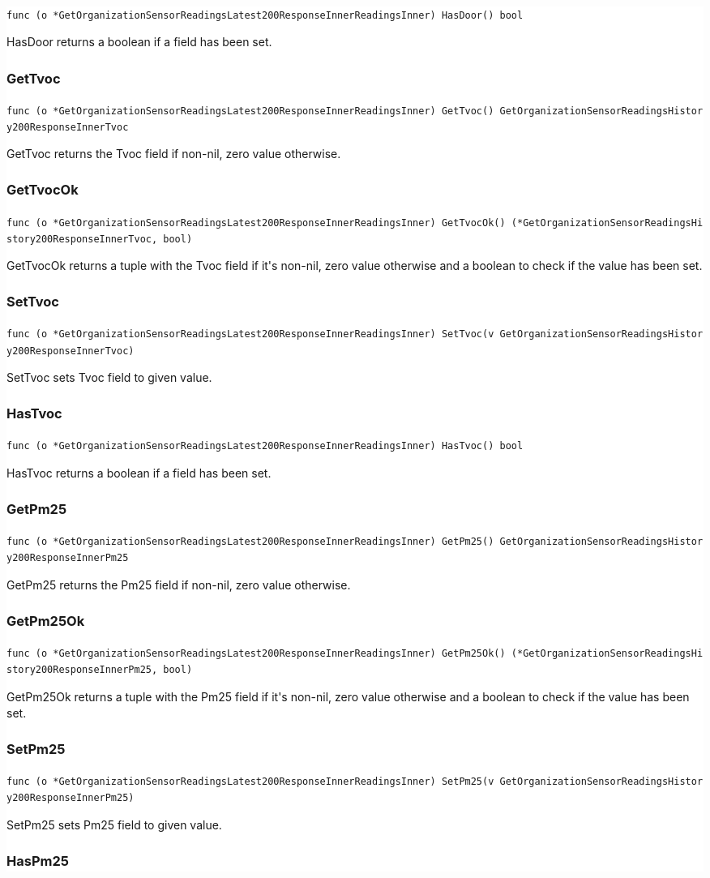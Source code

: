 `func (o *GetOrganizationSensorReadingsLatest200ResponseInnerReadingsInner) HasDoor() bool`

HasDoor returns a boolean if a field has been set.

### GetTvoc

`func (o *GetOrganizationSensorReadingsLatest200ResponseInnerReadingsInner) GetTvoc() GetOrganizationSensorReadingsHistory200ResponseInnerTvoc`

GetTvoc returns the Tvoc field if non-nil, zero value otherwise.

### GetTvocOk

`func (o *GetOrganizationSensorReadingsLatest200ResponseInnerReadingsInner) GetTvocOk() (*GetOrganizationSensorReadingsHistory200ResponseInnerTvoc, bool)`

GetTvocOk returns a tuple with the Tvoc field if it's non-nil, zero value otherwise
and a boolean to check if the value has been set.

### SetTvoc

`func (o *GetOrganizationSensorReadingsLatest200ResponseInnerReadingsInner) SetTvoc(v GetOrganizationSensorReadingsHistory200ResponseInnerTvoc)`

SetTvoc sets Tvoc field to given value.

### HasTvoc

`func (o *GetOrganizationSensorReadingsLatest200ResponseInnerReadingsInner) HasTvoc() bool`

HasTvoc returns a boolean if a field has been set.

### GetPm25

`func (o *GetOrganizationSensorReadingsLatest200ResponseInnerReadingsInner) GetPm25() GetOrganizationSensorReadingsHistory200ResponseInnerPm25`

GetPm25 returns the Pm25 field if non-nil, zero value otherwise.

### GetPm25Ok

`func (o *GetOrganizationSensorReadingsLatest200ResponseInnerReadingsInner) GetPm25Ok() (*GetOrganizationSensorReadingsHistory200ResponseInnerPm25, bool)`

GetPm25Ok returns a tuple with the Pm25 field if it's non-nil, zero value otherwise
and a boolean to check if the value has been set.

### SetPm25

`func (o *GetOrganizationSensorReadingsLatest200ResponseInnerReadingsInner) SetPm25(v GetOrganizationSensorReadingsHistory200ResponseInnerPm25)`

SetPm25 sets Pm25 field to given value.

### HasPm25
